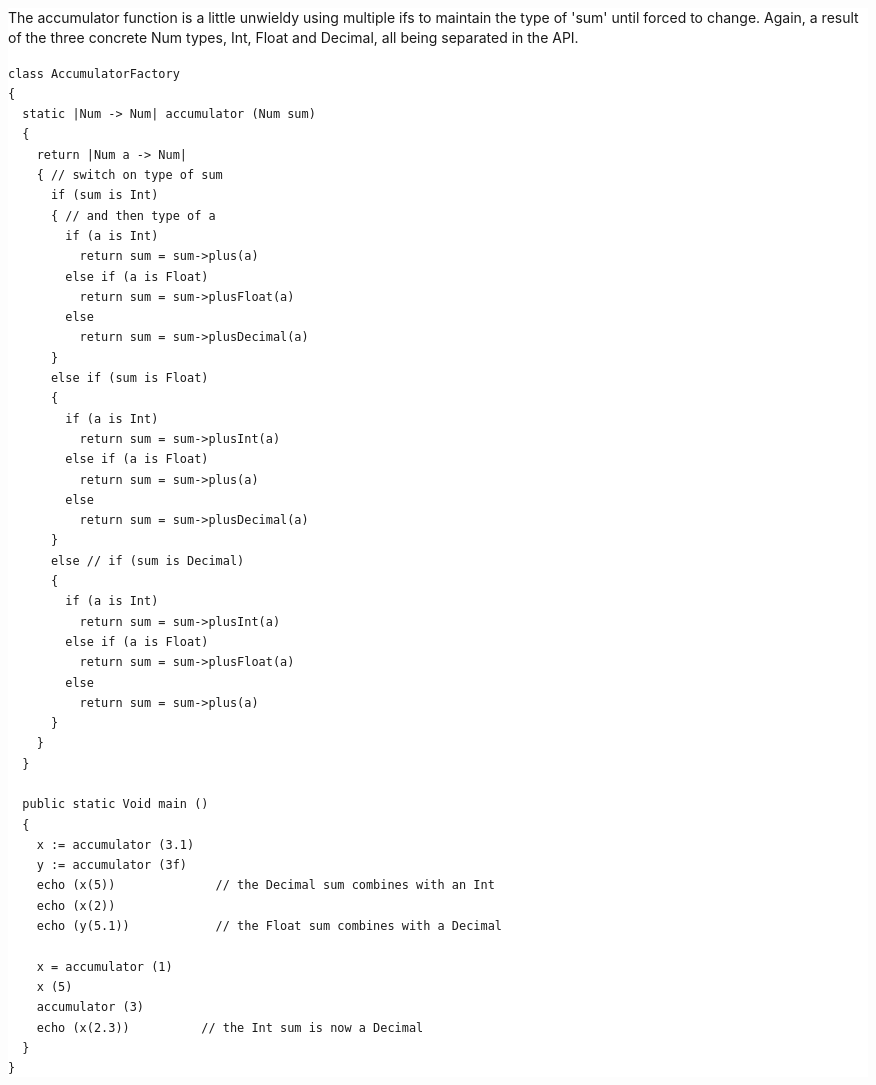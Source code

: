 The accumulator function is a little unwieldy using multiple ifs to maintain the type of 'sum' until forced to change.  Again, a result of the three concrete Num types, Int, Float and Decimal, all being separated in the API.

```fantom
class AccumulatorFactory
{
  static |Num -> Num| accumulator (Num sum)
  {
    return |Num a -> Num|
    { // switch on type of sum
      if (sum is Int)
      { // and then type of a
        if (a is Int)
          return sum = sum->plus(a)
        else if (a is Float)
          return sum = sum->plusFloat(a)
        else
          return sum = sum->plusDecimal(a)
      }
      else if (sum is Float)
      {
        if (a is Int)
          return sum = sum->plusInt(a)
        else if (a is Float)
          return sum = sum->plus(a)
        else
          return sum = sum->plusDecimal(a)
      }
      else // if (sum is Decimal)
      {
        if (a is Int)
          return sum = sum->plusInt(a)
        else if (a is Float)
          return sum = sum->plusFloat(a)
        else
          return sum = sum->plus(a)
      }
    }
  }

  public static Void main ()
  {
    x := accumulator (3.1)
    y := accumulator (3f)
    echo (x(5))              // the Decimal sum combines with an Int
    echo (x(2))
    echo (y(5.1))            // the Float sum combines with a Decimal

    x = accumulator (1)
    x (5)
    accumulator (3)
    echo (x(2.3))          // the Int sum is now a Decimal
  }
}
```
